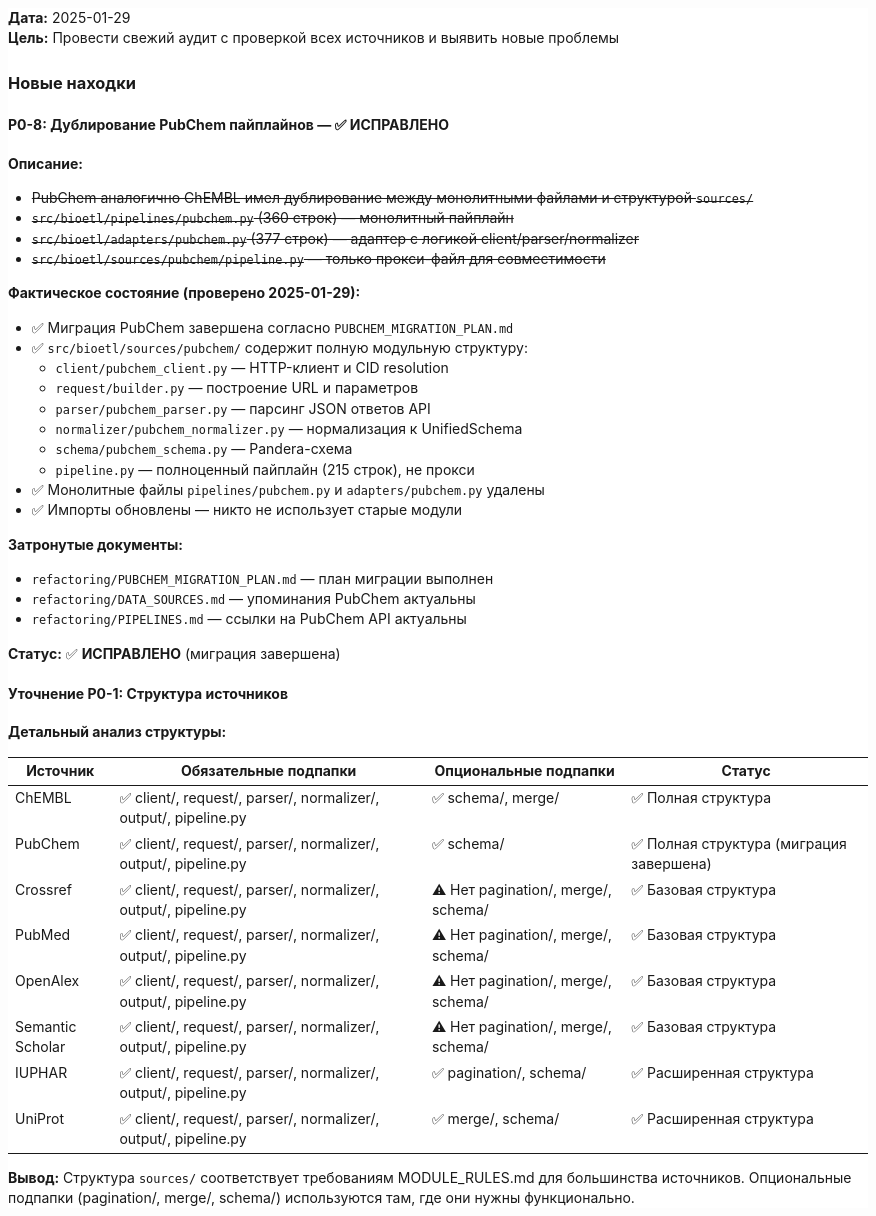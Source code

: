 **Дата:** 2025-01-29  
**Цель:** Провести свежий аудит с проверкой всех источников и выявить новые проблемы

### Новые находки

#### P0-8: Дублирование PubChem пайплайнов — ✅ **ИСПРАВЛЕНО**

**Описание:**
- ~~PubChem аналогично ChEMBL имел дублирование между монолитными файлами и структурой `sources/`~~
- ~~`src/bioetl/pipelines/pubchem.py` (360 строк) — монолитный пайплайн~~
- ~~`src/bioetl/adapters/pubchem.py` (377 строк) — адаптер с логикой client/parser/normalizer~~
- ~~`src/bioetl/sources/pubchem/pipeline.py` — только прокси-файл для совместимости~~

**Фактическое состояние (проверено 2025-01-29):**
- ✅ Миграция PubChem завершена согласно `PUBCHEM_MIGRATION_PLAN.md`
- ✅ `src/bioetl/sources/pubchem/` содержит полную модульную структуру:
  - `client/pubchem_client.py` — HTTP-клиент и CID resolution
  - `request/builder.py` — построение URL и параметров
  - `parser/pubchem_parser.py` — парсинг JSON ответов API
  - `normalizer/pubchem_normalizer.py` — нормализация к UnifiedSchema
  - `schema/pubchem_schema.py` — Pandera-схема
  - `pipeline.py` — полноценный пайплайн (215 строк), не прокси
- ✅ Монолитные файлы `pipelines/pubchem.py` и `adapters/pubchem.py` удалены
- ✅ Импорты обновлены — никто не использует старые модули

**Затронутые документы:**
- `refactoring/PUBCHEM_MIGRATION_PLAN.md` — план миграции выполнен
- `refactoring/DATA_SOURCES.md` — упоминания PubChem актуальны
- `refactoring/PIPELINES.md` — ссылки на PubChem API актуальны

**Статус:** ✅ **ИСПРАВЛЕНО** (миграция завершена)

#### Уточнение P0-1: Структура источников

**Детальный анализ структуры:**

| Источник | Обязательные подпапки | Опциональные подпапки | Статус |
|----------|---------------------|----------------------|--------|
| ChEMBL | ✅ client/, request/, parser/, normalizer/, output/, pipeline.py | ✅ schema/, merge/ | ✅ Полная структура |
| PubChem | ✅ client/, request/, parser/, normalizer/, output/, pipeline.py | ✅ schema/ | ✅ Полная структура (миграция завершена) |
| Crossref | ✅ client/, request/, parser/, normalizer/, output/, pipeline.py | ⚠️ Нет pagination/, merge/, schema/ | ✅ Базовая структура |
| PubMed | ✅ client/, request/, parser/, normalizer/, output/, pipeline.py | ⚠️ Нет pagination/, merge/, schema/ | ✅ Базовая структура |
| OpenAlex | ✅ client/, request/, parser/, normalizer/, output/, pipeline.py | ⚠️ Нет pagination/, merge/, schema/ | ✅ Базовая структура |
| Semantic Scholar | ✅ client/, request/, parser/, normalizer/, output/, pipeline.py | ⚠️ Нет pagination/, merge/, schema/ | ✅ Базовая структура |
| IUPHAR | ✅ client/, request/, parser/, normalizer/, output/, pipeline.py | ✅ pagination/, schema/ | ✅ Расширенная структура |
| UniProt | ✅ client/, request/, parser/, normalizer/, output/, pipeline.py | ✅ merge/, schema/ | ✅ Расширенная структура |

**Вывод:** Структура `sources/` соответствует требованиям MODULE_RULES.md для большинства источников. Опциональные подпапки (pagination/, merge/, schema/) используются там, где они нужны функционально.
